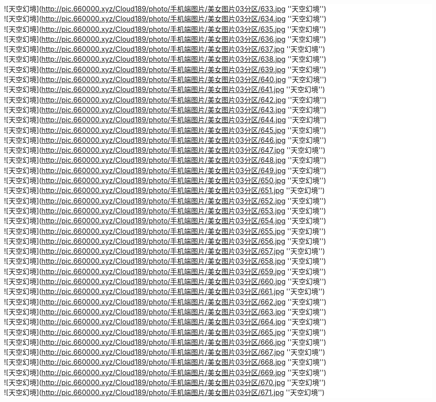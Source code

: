 ![天空幻境](http://pic.660000.xyz/Cloud189/photo/手机端图片/美女图片03分区/633.jpg ''天空幻境'') <br>
![天空幻境](http://pic.660000.xyz/Cloud189/photo/手机端图片/美女图片03分区/634.jpg ''天空幻境'') <br>
![天空幻境](http://pic.660000.xyz/Cloud189/photo/手机端图片/美女图片03分区/635.jpg ''天空幻境'') <br>
![天空幻境](http://pic.660000.xyz/Cloud189/photo/手机端图片/美女图片03分区/636.jpg ''天空幻境'') <br>
![天空幻境](http://pic.660000.xyz/Cloud189/photo/手机端图片/美女图片03分区/637.jpg ''天空幻境'') <br>
![天空幻境](http://pic.660000.xyz/Cloud189/photo/手机端图片/美女图片03分区/638.jpg ''天空幻境'') <br>
![天空幻境](http://pic.660000.xyz/Cloud189/photo/手机端图片/美女图片03分区/639.jpg ''天空幻境'') <br>
![天空幻境](http://pic.660000.xyz/Cloud189/photo/手机端图片/美女图片03分区/640.jpg ''天空幻境'') <br>
![天空幻境](http://pic.660000.xyz/Cloud189/photo/手机端图片/美女图片03分区/641.jpg ''天空幻境'') <br>
![天空幻境](http://pic.660000.xyz/Cloud189/photo/手机端图片/美女图片03分区/642.jpg ''天空幻境'') <br>
![天空幻境](http://pic.660000.xyz/Cloud189/photo/手机端图片/美女图片03分区/643.jpg ''天空幻境'') <br>
![天空幻境](http://pic.660000.xyz/Cloud189/photo/手机端图片/美女图片03分区/644.jpg ''天空幻境'') <br>
![天空幻境](http://pic.660000.xyz/Cloud189/photo/手机端图片/美女图片03分区/645.jpg ''天空幻境'') <br>
![天空幻境](http://pic.660000.xyz/Cloud189/photo/手机端图片/美女图片03分区/646.jpg ''天空幻境'') <br>
![天空幻境](http://pic.660000.xyz/Cloud189/photo/手机端图片/美女图片03分区/647.jpg ''天空幻境'') <br>
![天空幻境](http://pic.660000.xyz/Cloud189/photo/手机端图片/美女图片03分区/648.jpg ''天空幻境'') <br>
![天空幻境](http://pic.660000.xyz/Cloud189/photo/手机端图片/美女图片03分区/649.jpg ''天空幻境'') <br>
![天空幻境](http://pic.660000.xyz/Cloud189/photo/手机端图片/美女图片03分区/650.jpg ''天空幻境'') <br>
![天空幻境](http://pic.660000.xyz/Cloud189/photo/手机端图片/美女图片03分区/651.jpg ''天空幻境'') <br>
![天空幻境](http://pic.660000.xyz/Cloud189/photo/手机端图片/美女图片03分区/652.jpg ''天空幻境'') <br>
![天空幻境](http://pic.660000.xyz/Cloud189/photo/手机端图片/美女图片03分区/653.jpg ''天空幻境'') <br>
![天空幻境](http://pic.660000.xyz/Cloud189/photo/手机端图片/美女图片03分区/654.jpg ''天空幻境'') <br>
![天空幻境](http://pic.660000.xyz/Cloud189/photo/手机端图片/美女图片03分区/655.jpg ''天空幻境'') <br>
![天空幻境](http://pic.660000.xyz/Cloud189/photo/手机端图片/美女图片03分区/656.jpg ''天空幻境'') <br>
![天空幻境](http://pic.660000.xyz/Cloud189/photo/手机端图片/美女图片03分区/657.jpg ''天空幻境'') <br>
![天空幻境](http://pic.660000.xyz/Cloud189/photo/手机端图片/美女图片03分区/658.jpg ''天空幻境'') <br>
![天空幻境](http://pic.660000.xyz/Cloud189/photo/手机端图片/美女图片03分区/659.jpg ''天空幻境'') <br>
![天空幻境](http://pic.660000.xyz/Cloud189/photo/手机端图片/美女图片03分区/660.jpg ''天空幻境'') <br>
![天空幻境](http://pic.660000.xyz/Cloud189/photo/手机端图片/美女图片03分区/661.jpg ''天空幻境'') <br>
![天空幻境](http://pic.660000.xyz/Cloud189/photo/手机端图片/美女图片03分区/662.jpg ''天空幻境'') <br>
![天空幻境](http://pic.660000.xyz/Cloud189/photo/手机端图片/美女图片03分区/663.jpg ''天空幻境'') <br>
![天空幻境](http://pic.660000.xyz/Cloud189/photo/手机端图片/美女图片03分区/664.jpg ''天空幻境'') <br>
![天空幻境](http://pic.660000.xyz/Cloud189/photo/手机端图片/美女图片03分区/665.jpg ''天空幻境'') <br>
![天空幻境](http://pic.660000.xyz/Cloud189/photo/手机端图片/美女图片03分区/666.jpg ''天空幻境'') <br>
![天空幻境](http://pic.660000.xyz/Cloud189/photo/手机端图片/美女图片03分区/667.jpg ''天空幻境'') <br>
![天空幻境](http://pic.660000.xyz/Cloud189/photo/手机端图片/美女图片03分区/668.jpg ''天空幻境'') <br>
![天空幻境](http://pic.660000.xyz/Cloud189/photo/手机端图片/美女图片03分区/669.jpg ''天空幻境'') <br>
![天空幻境](http://pic.660000.xyz/Cloud189/photo/手机端图片/美女图片03分区/670.jpg ''天空幻境'') <br>
![天空幻境](http://pic.660000.xyz/Cloud189/photo/手机端图片/美女图片03分区/671.jpg ''天空幻境'') <br>